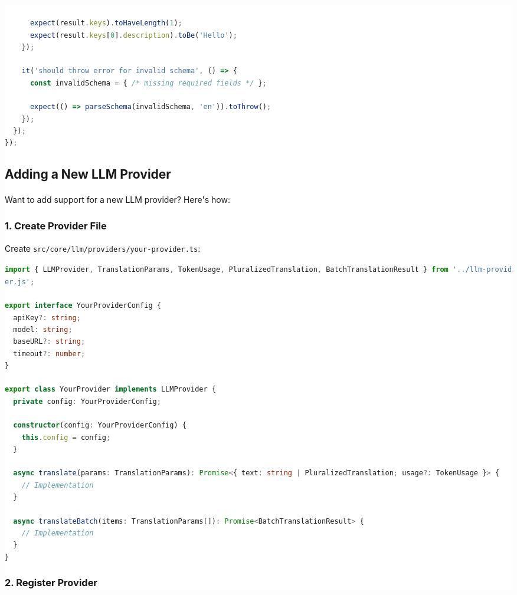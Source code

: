 ```typescript
      
      expect(result.keys).toHaveLength(1);
      expect(result.keys[0].description).toBe('Hello');
    });

    it('should throw error for invalid schema', () => {
      const invalidSchema = { /* missing required fields */ };
      
      expect(() => parseSchema(invalidSchema, 'en')).toThrow();
    });
  });
});
```

## Adding a New LLM Provider

Want to add support for a new LLM provider? Here's how:

### 1. Create Provider File

Create `src/core/llm/providers/your-provider.ts`:

```typescript
import { LLMProvider, TranslationParams, TokenUsage, PluralizedTranslation, BatchTranslationResult } from '../llm-provider.js';

export interface YourProviderConfig {
  apiKey?: string;
  model: string;
  baseURL?: string;
  timeout?: number;
}

export class YourProvider implements LLMProvider {
  private config: YourProviderConfig;

  constructor(config: YourProviderConfig) {
    this.config = config;
  }

  async translate(params: TranslationParams): Promise<{ text: string | PluralizedTranslation; usage?: TokenUsage }> {
    // Implementation
  }

  async translateBatch(items: TranslationParams[]): Promise<BatchTranslationResult> {
    // Implementation
  }
}
```

### 2. Register Provider
